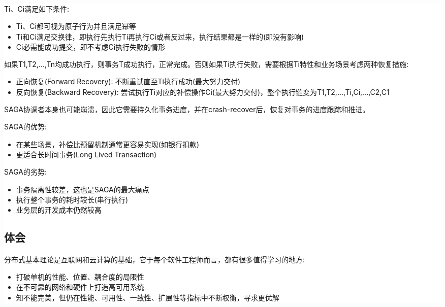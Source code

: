 Ti、Ci满足如下条件:

- Ti、Ci都可视为原子行为并且满足幂等
- Ti和Ci满足交换律，即执行先执行Ti再执行Ci或者反过来，执行结果都是一样的(即没有影响)
- Ci必需能成功提交，即不考虑Ci执行失败的情形

如果T1,T2,...,Tn均成功执行，则事务T成功执行，正常完成。否则如果Ti执行失败，需要根据Ti特性和业务场景考虑两种恢复措施:

- 正向恢复(Forward Recovery): 不断重试直至Ti执行成功(最大努力交付)
- 反向恢复(Backward Recovery): 尝试执行Ti对应的补偿操作Ci(最大努力交付)，整个执行链变为T1,T2,...,Ti,Ci,...,C2,C1

SAGA协调者本身也可能崩溃，因此它需要持久化事务进度，并在crash-recover后，恢复对事务的进度跟踪和推进。

SAGA的优势:

- 在某些场景，补偿比预留机制通常更容易实现(如银行扣款)
- 更适合长时间事务(Long Lived Transaction)

SAGA的劣势:

- 事务隔离性较差，这也是SAGA的最大痛点
- 执行整个事务的耗时较长(串行执行)
- 业务层的开发成本仍然较高

## 体会

分布式基本理论是互联网和云计算的基础，它于每个软件工程师而言，都有很多值得学习的地方:

- 打破单机的性能、位置、耦合度的局限性
- 在不可靠的网络和硬件上打造高可用系统
- 知不能完美，但仍在性能、可用性、一致性、扩展性等指标中不断权衡，寻求更优解


